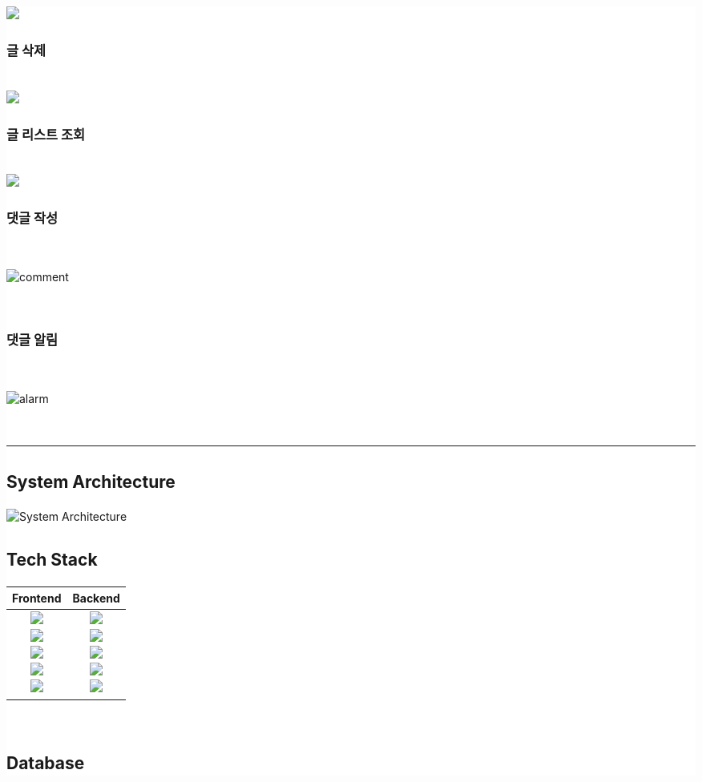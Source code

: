 <img src="https://github.com/techeer-sv/Mindspace/assets/78795820/6d171bcb-c68f-4b5b-9875-774b224a1633" width="100%">

<br>

### 글 삭제

<br>

<img src="https://github.com/techeer-sv/Mindspace/assets/78795820/9c4b1813-d084-4d36-87de-08b5a275d00a" width="100%">

<br>

### 글 리스트 조회

<br>

<img src="https://github.com/techeer-sv/Mindspace/assets/78795820/2ea0b2c2-b07d-4ffe-8fe9-f468d2cf4272" width="100%">

<br>

### 댓글 작성

<br>

![comment](https://github.com/techeer-sv/Mindspace/assets/105929978/cf74b488-96f4-45e8-a927-de588b3c9886)

<br>

### 댓글 알림

<br>

![alarm](https://github.com/techeer-sv/Mindspace/assets/105929978/058c64de-e17b-4baf-a906-2c58dda9189a)

<br>

<hr>

## **System Architecture**

<img width="821" alt="System Architecture" src="https://github.com/techeer-sv/Mindspace/assets/105929978/9e796ddc-4126-442b-802c-f13cdf4e250b">

<br>

## **Tech Stack**

|                                                                                                                                                                                                                                                                            Frontend                                                                                                                                                                                                                                                                            |                                                                                                                                                                                                                                                                       Backend                                                                                                                                                                                                                                                                       |
| :------------------------------------------------------------------------------------------------------------------------------------------------------------------------------------------------------------------------------------------------------------------------------------------------------------------------------------------------------------------------------------------------------------------------------------------------------------------------------------------------------------------------------------------------------------: | :-------------------------------------------------------------------------------------------------------------------------------------------------------------------------------------------------------------------------------------------------------------------------------------------------------------------------------------------------------------------------------------------------------------------------------------------------------------------------------------------------------------------------------------------------: |
| <img src="https://img.shields.io/badge/NextJS-000000?style=for-the-badge&logo=Next.JS&logoColor=white"><br><img src="https://img.shields.io/badge/TypeScript-3178C6?style=for-the-badge&logo=TypeScript&logoColor=white"><br><img src="https://img.shields.io/badge/reactquery-FF4154?style=for-the-badge&logo=reactquery&logoColor=white"><br><img src="https://img.shields.io/badge/recoil-3578E5?style=for-the-badge&logo=recoil&logoColor=white"><br><img src="https://img.shields.io/badge/D3.js-F9A03C?style=for-the-badge&logo=D3.jst&logoColor=white"> | <img src="https://img.shields.io/badge/nestjs-E0234E?style=for-the-badge&logo=nestjs&logoColor=white"><br><img src="https://img.shields.io/badge/Neo4j-4581C3?style=for-the-badge&logo=Neo4j&logoColor=white"/><br><img src="https://img.shields.io/badge/postgresql-4169E1?style=for-the-badge&logo=postgresql&logoColor=white"><br><img src="https://img.shields.io/badge/swagger-85EA2D?style=for-the-badge&logo=swagger&logoColor=black"><br><img src="https://img.shields.io/badge/jest-EC6F91?style=for-the-badge&logo=jest&logoColor=white"> |

<br>

## **Database**
